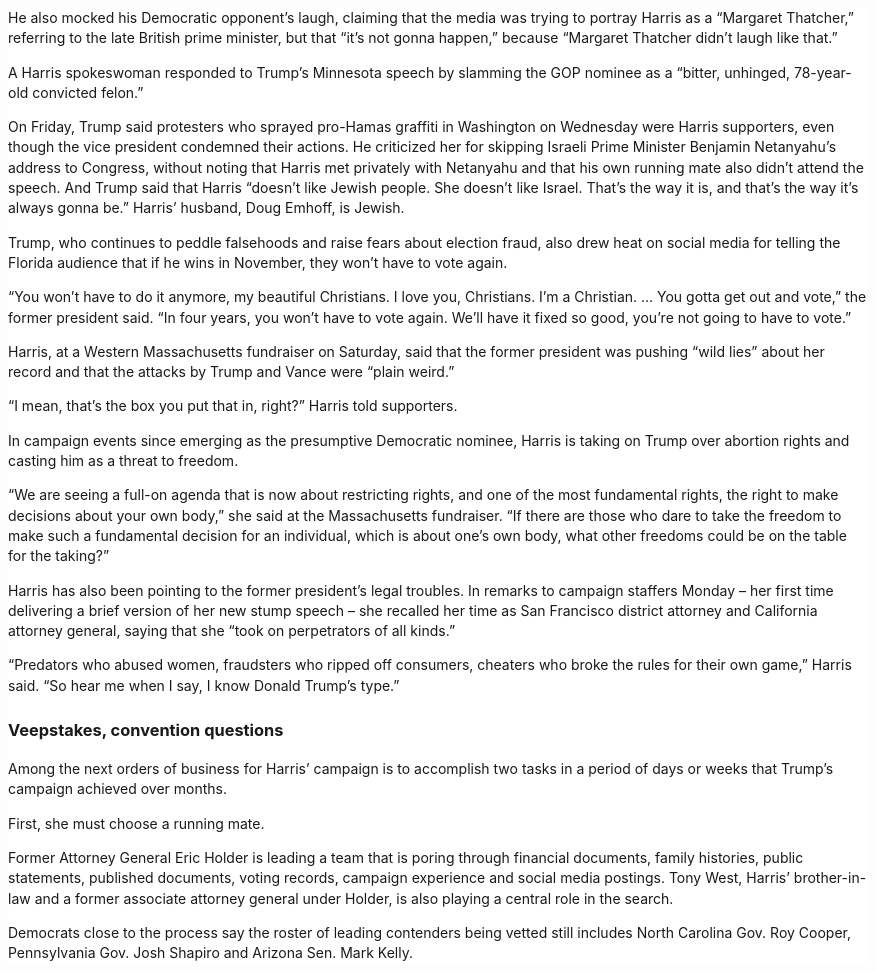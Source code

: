 He also mocked his Democratic opponent’s laugh, claiming that the media was trying to portray Harris as a “Margaret Thatcher,” referring to the late British prime minister, but that “it’s not gonna happen,” because “Margaret Thatcher didn’t laugh like that.”

A Harris spokeswoman responded to Trump’s Minnesota speech by slamming the GOP nominee as a “bitter, unhinged, 78-year-old convicted felon.”

On Friday, Trump said protesters who sprayed pro-Hamas graffiti in Washington on Wednesday were Harris supporters, even though the vice president condemned their actions. He criticized her for skipping Israeli Prime Minister Benjamin Netanyahu’s address to Congress, without noting that Harris met privately with Netanyahu and that his own running mate also didn’t attend the speech. And Trump said that Harris “doesn’t like Jewish people. She doesn’t like Israel. That’s the way it is, and that’s the way it’s always gonna be.” Harris’ husband, Doug Emhoff, is Jewish.

Trump, who continues to peddle falsehoods and raise fears about election fraud, also drew heat on social media for telling the Florida audience that if he wins in November, they won’t have to vote again.

“You won’t have to do it anymore, my beautiful Christians. I love you, Christians. I’m a Christian. … You gotta get out and vote,” the former president said. “In four years, you won’t have to vote again. We’ll have it fixed so good, you’re not going to have to vote.”

Harris, at a Western Massachusetts fundraiser on Saturday, said that the former president was pushing “wild lies” about her record and that the attacks by Trump and Vance were “plain weird.”

“I mean, that’s the box you put that in, right?” Harris told supporters.

In campaign events since emerging as the presumptive Democratic nominee, Harris is taking on Trump over abortion rights and casting him as a threat to freedom.

“We are seeing a full-on agenda that is now about restricting rights, and one of the most fundamental rights, the right to make decisions about your own body,” she said at the Massachusetts fundraiser. “If there are those who dare to take the freedom to make such a fundamental decision for an individual, which is about one’s own body, what other freedoms could be on the table for the taking?”

Harris has also been pointing to the former president’s legal troubles. In remarks to campaign staffers Monday – her first time delivering a brief version of her new stump speech – she recalled her time as San Francisco district attorney and California attorney general, saying that she “took on perpetrators of all kinds.”

“Predators who abused women, fraudsters who ripped off consumers, cheaters who broke the rules for their own game,” Harris said. “So hear me when I say, I know Donald Trump’s type.”

### Veepstakes, convention questions

Among the next orders of business for Harris’ campaign is to accomplish two tasks in a period of days or weeks that Trump’s campaign achieved over months.

First, she must choose a running mate.

Former Attorney General Eric Holder is leading a team that is poring through financial documents, family histories, public statements, published documents, voting records, campaign experience and social media postings. Tony West, Harris’ brother-in-law and a former associate attorney general under Holder, is also playing a central role in the search.

Democrats close to the process say the roster of leading contenders being vetted still includes North Carolina Gov. Roy Cooper, Pennsylvania Gov. Josh Shapiro and Arizona Sen. Mark Kelly.
